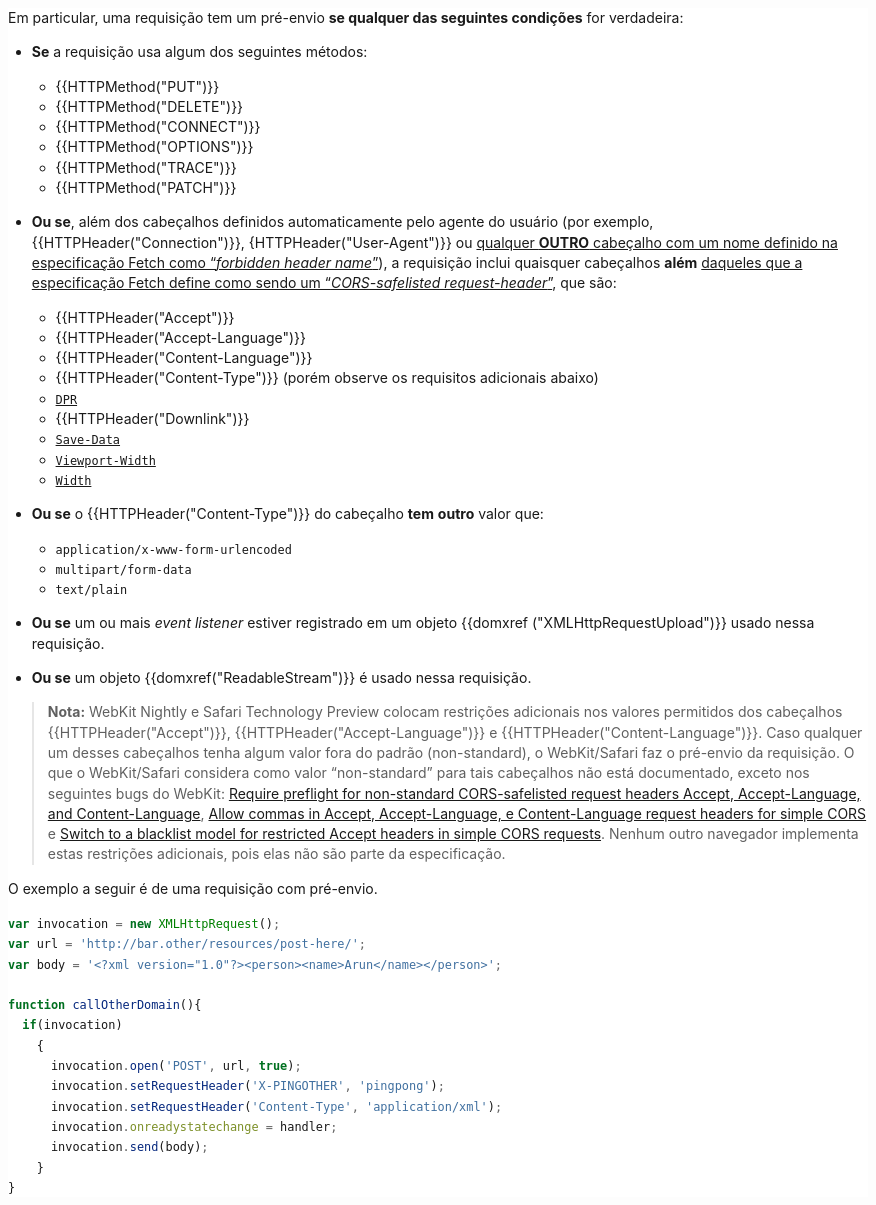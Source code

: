 Em particular, uma requisição tem um pré-envio **se qualquer das seguintes condições** for verdadeira:

- **Se** a requisição usa algum dos seguintes métodos:

  - {{HTTPMethod("PUT")}}
  - {{HTTPMethod("DELETE")}}
  - {{HTTPMethod("CONNECT")}}
  - {{HTTPMethod("OPTIONS")}}
  - {{HTTPMethod("TRACE")}}
  - {{HTTPMethod("PATCH")}}

- **Ou se**, além dos cabeçalhos definidos automaticamente pelo agente do usuário (por exemplo, {{HTTPHeader("Connection")}}, {HTTPHeader("User-Agent")}} ou [qualquer **OUTRO** cabeçalho com um nome definido na especificação Fetch como “_forbidden header name_”](https://fetch.spec.whatwg.org/#forbidden-header-name)), a requisição inclui quaisquer cabeçalhos **além** [daqueles que a especificação Fetch define como sendo um “_CORS-safelisted request-header_”](https://fetch.spec.whatwg.org/#cors-safelisted-request-header), que são:

  - {{HTTPHeader("Accept")}}
  - {{HTTPHeader("Accept-Language")}}
  - {{HTTPHeader("Content-Language")}}
  - {{HTTPHeader("Content-Type")}} (porém observe os requisitos adicionais abaixo)
  - [`DPR`](http://httpwg.org/http-extensions/client-hints.html#dpr)
  - {{HTTPHeader("Downlink")}}
  - [`Save-Data`](http://httpwg.org/http-extensions/client-hints.html#save-data)
  - [`Viewport-Width`](http://httpwg.org/http-extensions/client-hints.html#viewport-width)
  - [`Width`](http://httpwg.org/http-extensions/client-hints.html#width)

- **Ou se** o {{HTTPHeader("Content-Type")}} do cabeçalho **tem** **outro** valor que:

  - `application/x-www-form-urlencoded`
  - `multipart/form-data`
  - `text/plain`

- **Ou se** um ou mais _event listener_ estiver registrado em um objeto {{domxref ("XMLHttpRequestUpload")}} usado nessa requisição.
- **Ou se** um objeto {{domxref("ReadableStream")}} é usado nessa requisição.

> **Nota:** WebKit Nightly e Safari Technology Preview colocam restrições adicionais nos valores permitidos dos cabeçalhos {{HTTPHeader("Accept")}}, {{HTTPHeader("Accept-Language")}} e {{HTTPHeader("Content-Language")}}. Caso qualquer um desses cabeçalhos tenha algum valor fora do padrão (non-standard), o WebKit/Safari faz o pré-envio da requisição. O que o WebKit/Safari considera como valor “non-standard” para tais cabeçalhos não está documentado, exceto nos seguintes bugs do WebKit: [Require preflight for non-standard CORS-safelisted request headers Accept, Accept-Language, and Content-Language](https://bugs.webkit.org/show_bug.cgi?id=165178), [Allow commas in Accept, Accept-Language, e Content-Language request headers for simple CORS](https://bugs.webkit.org/show_bug.cgi?id=165566) e [Switch to a blacklist model for restricted Accept headers in simple CORS requests](https://bugs.webkit.org/show_bug.cgi?id=166363). Nenhum outro navegador implementa estas restrições adicionais, pois elas não são parte da especificação.

O exemplo a seguir é de uma requisição com pré-envio.

```js
var invocation = new XMLHttpRequest();
var url = 'http://bar.other/resources/post-here/';
var body = '<?xml version="1.0"?><person><name>Arun</name></person>';

function callOtherDomain(){
  if(invocation)
    {
      invocation.open('POST', url, true);
      invocation.setRequestHeader('X-PINGOTHER', 'pingpong');
      invocation.setRequestHeader('Content-Type', 'application/xml');
      invocation.onreadystatechange = handler;
      invocation.send(body);
    }
}
```
